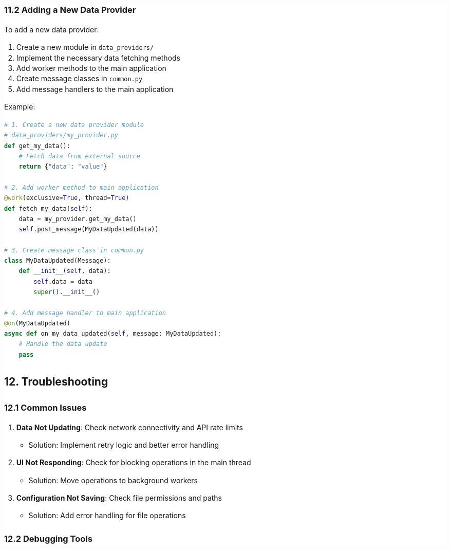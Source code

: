 
### 11.2 Adding a New Data Provider

To add a new data provider:

1. Create a new module in `data_providers/`
2. Implement the necessary data fetching methods
3. Add worker methods to the main application
4. Create message classes in `common.py`
5. Add message handlers to the main application

Example:
```python
# 1. Create a new data provider module
# data_providers/my_provider.py
def get_my_data():
    # Fetch data from external source
    return {"data": "value"}

# 2. Add worker method to main application
@work(exclusive=True, thread=True)
def fetch_my_data(self):
    data = my_provider.get_my_data()
    self.post_message(MyDataUpdated(data))

# 3. Create message class in common.py
class MyDataUpdated(Message):
    def __init__(self, data):
        self.data = data
        super().__init__()

# 4. Add message handler to main application
@on(MyDataUpdated)
async def on_my_data_updated(self, message: MyDataUpdated):
    # Handle the data update
    pass
```

## 12. Troubleshooting

### 12.1 Common Issues

1. **Data Not Updating**: Check network connectivity and API rate limits
   - Solution: Implement retry logic and better error handling

2. **UI Not Responding**: Check for blocking operations in the main thread
   - Solution: Move operations to background workers

3. **Configuration Not Saving**: Check file permissions and paths
   - Solution: Add error handling for file operations

### 12.2 Debugging Tools
